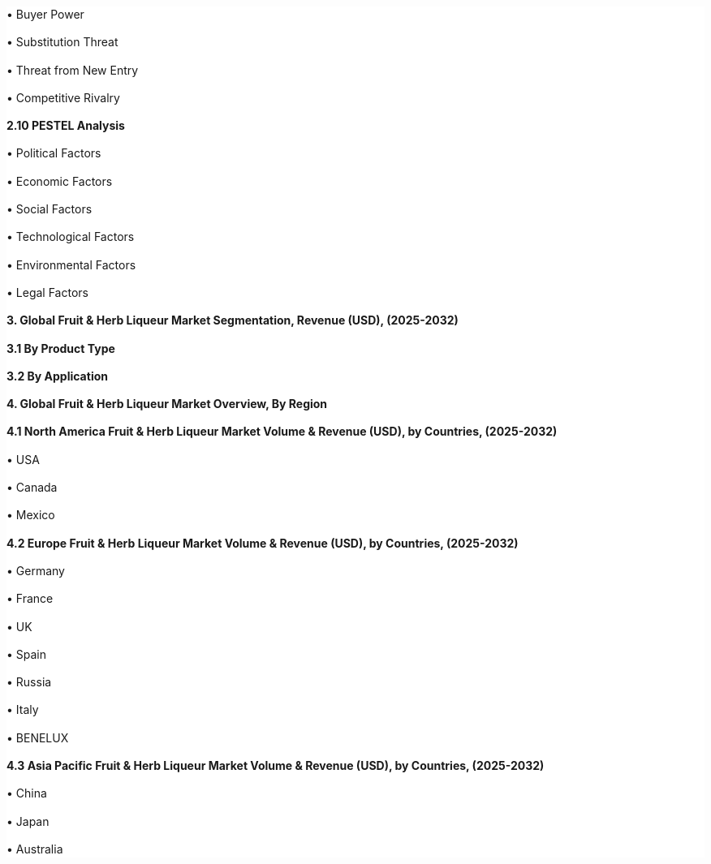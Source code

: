 • Buyer Power

• Substitution Threat

• Threat from New Entry

• Competitive Rivalry

<strong>2.10 PESTEL Analysis</strong>

• Political Factors

• Economic Factors

• Social Factors

• Technological Factors

• Environmental Factors

• Legal Factors

<strong>3. Global Fruit & Herb Liqueur Market Segmentation, Revenue (USD), (2025-2032)</strong>

<strong>3.1 By Product Type</strong>

<strong>3.2 By Application</strong>

<strong>4. Global Fruit & Herb Liqueur Market Overview, By Region</strong>

<strong>4.1 North America Fruit & Herb Liqueur Market Volume &amp; Revenue (USD), by Countries, (2025-2032)</strong>

• USA

• Canada

• Mexico

<strong>4.2 Europe Fruit & Herb Liqueur Market Volume &amp; Revenue (USD), by Countries, (2025-2032)</strong>

• Germany

• France

• UK

• Spain

• Russia

• Italy

• BENELUX

<strong>4.3 Asia Pacific Fruit & Herb Liqueur Market Volume &amp; Revenue (USD), by Countries, (2025-2032)</strong>

• China

• Japan

• Australia
